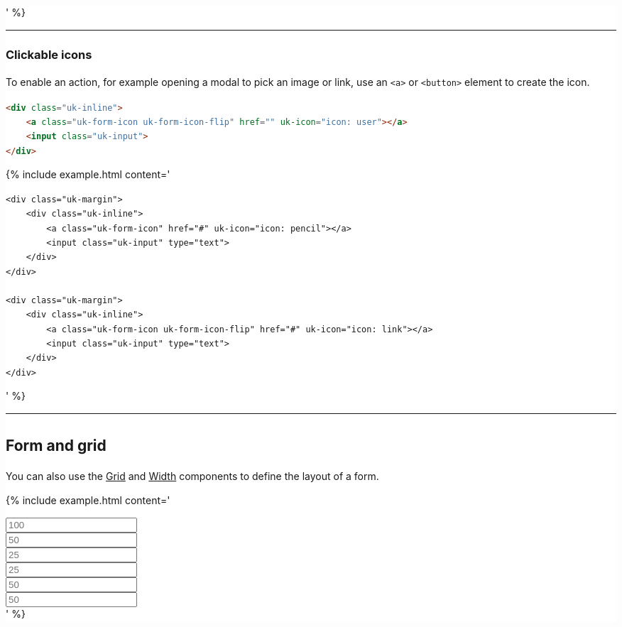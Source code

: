 </form>
' %}

***

### Clickable icons

To enable an action, for example opening a modal to pick an image or link, use an `<a>` or `<button>` element to create the icon.

```html
<div class="uk-inline">
    <a class="uk-form-icon uk-form-icon-flip" href="" uk-icon="icon: user"></a>
    <input class="uk-input">
</div>
```

{% include example.html content='
<form>

    <div class="uk-margin">
        <div class="uk-inline">
            <a class="uk-form-icon" href="#" uk-icon="icon: pencil"></a>
            <input class="uk-input" type="text">
        </div>
    </div>

    <div class="uk-margin">
        <div class="uk-inline">
            <a class="uk-form-icon uk-form-icon-flip" href="#" uk-icon="icon: link"></a>
            <input class="uk-input" type="text">
        </div>
    </div>

</form>
' %}

***

## Form and grid

You can also use the [Grid](grid.md) and [Width](width.md) components to define the layout of a form.

{% include example.html content='
<form class="uk-grid-small" uk-grid>
    <div class="uk-width-1-1">
        <input class="uk-input" type="text" placeholder="100">
    </div>
    <div class="uk-width-1-2@s">
        <input class="uk-input" type="text" placeholder="50">
    </div>
    <div class="uk-width-1-4@s">
        <input class="uk-input" type="text" placeholder="25">
    </div>
    <div class="uk-width-1-4@s">
        <input class="uk-input" type="text" placeholder="25">
    </div>
    <div class="uk-width-1-2@s">
        <input class="uk-input" type="text" placeholder="50">
    </div>
    <div class="uk-width-1-2@s">
        <input class="uk-input" type="text" placeholder="50">
    </div>
</form>
' %}
